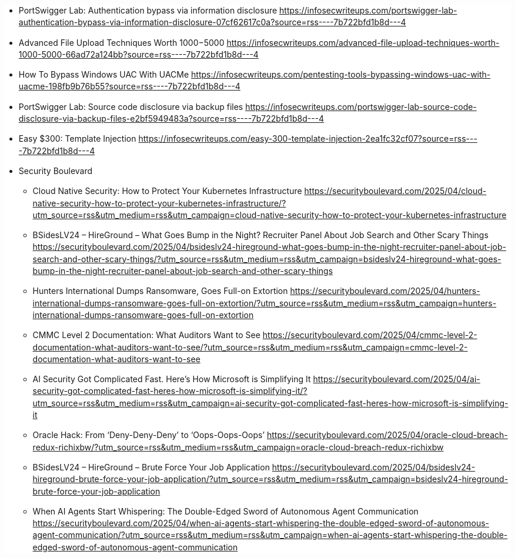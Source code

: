   - PortSwigger Lab: Authentication bypass via information disclosure
https://infosecwriteups.com/portswigger-lab-authentication-bypass-via-information-disclosure-07cf62617c0a?source=rss----7b722bfd1b8d---4

  - Advanced File Upload Techniques Worth $1000-$5000
https://infosecwriteups.com/advanced-file-upload-techniques-worth-1000-5000-66ad72a124bb?source=rss----7b722bfd1b8d---4

  - How To Bypass Windows UAC With UACMe
https://infosecwriteups.com/pentesting-tools-bypassing-windows-uac-with-uacme-198fb9b76b55?source=rss----7b722bfd1b8d---4

  - PortSwigger Lab: Source code disclosure via backup files
https://infosecwriteups.com/portswigger-lab-source-code-disclosure-via-backup-files-e2bf5949483a?source=rss----7b722bfd1b8d---4

  - Easy $300: Template Injection
https://infosecwriteups.com/easy-300-template-injection-2ea1fc32cf07?source=rss----7b722bfd1b8d---4

- Security Boulevard
  - Cloud Native Security: How to Protect Your Kubernetes Infrastructure
https://securityboulevard.com/2025/04/cloud-native-security-how-to-protect-your-kubernetes-infrastructure/?utm_source=rss&utm_medium=rss&utm_campaign=cloud-native-security-how-to-protect-your-kubernetes-infrastructure

  - BSidesLV24 –  HireGround – What Goes Bump in the Night? Recruiter Panel About Job Search and Other Scary Things
https://securityboulevard.com/2025/04/bsideslv24-hireground-what-goes-bump-in-the-night-recruiter-panel-about-job-search-and-other-scary-things/?utm_source=rss&utm_medium=rss&utm_campaign=bsideslv24-hireground-what-goes-bump-in-the-night-recruiter-panel-about-job-search-and-other-scary-things

  - Hunters International Dumps Ransomware, Goes Full-on Extortion
https://securityboulevard.com/2025/04/hunters-international-dumps-ransomware-goes-full-on-extortion/?utm_source=rss&utm_medium=rss&utm_campaign=hunters-international-dumps-ransomware-goes-full-on-extortion

  - CMMC Level 2 Documentation: What Auditors Want to See
https://securityboulevard.com/2025/04/cmmc-level-2-documentation-what-auditors-want-to-see/?utm_source=rss&utm_medium=rss&utm_campaign=cmmc-level-2-documentation-what-auditors-want-to-see

  - AI Security Got Complicated Fast. Here’s How Microsoft is Simplifying It
https://securityboulevard.com/2025/04/ai-security-got-complicated-fast-heres-how-microsoft-is-simplifying-it/?utm_source=rss&utm_medium=rss&utm_campaign=ai-security-got-complicated-fast-heres-how-microsoft-is-simplifying-it

  - Oracle Hack: From ‘Deny-Deny-Deny’ to ‘Oops-Oops-Oops’
https://securityboulevard.com/2025/04/oracle-cloud-breach-redux-richixbw/?utm_source=rss&utm_medium=rss&utm_campaign=oracle-cloud-breach-redux-richixbw

  - BSidesLV24 –  HireGround – Brute Force Your Job Application
https://securityboulevard.com/2025/04/bsideslv24-hireground-brute-force-your-job-application/?utm_source=rss&utm_medium=rss&utm_campaign=bsideslv24-hireground-brute-force-your-job-application

  - When AI Agents Start Whispering: The Double-Edged Sword of Autonomous Agent Communication
https://securityboulevard.com/2025/04/when-ai-agents-start-whispering-the-double-edged-sword-of-autonomous-agent-communication/?utm_source=rss&utm_medium=rss&utm_campaign=when-ai-agents-start-whispering-the-double-edged-sword-of-autonomous-agent-communication
